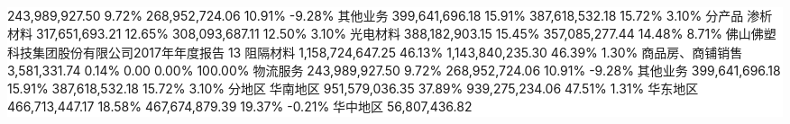 243,989,927.50
9.72%
268,952,724.06
10.91%
-9.28%
其他业务
399,641,696.18
15.91%
387,618,532.18
15.72%
3.10%
分产品
渗析材料
317,651,693.21
12.65%
308,093,687.11
12.50%
3.10%
光电材料
388,182,903.15
15.45%
357,085,277.44
14.48%
8.71%
佛山佛塑科技集团股份有限公司2017年年度报告
13
阻隔材料
1,158,724,647.25
46.13%
1,143,840,235.30
46.39%
1.30%
商品房、商铺销售3,581,331.74
0.14%
0.00
0.00%
100.00%
物流服务
243,989,927.50
9.72%
268,952,724.06
10.91%
-9.28%
其他业务
399,641,696.18
15.91%
387,618,532.18
15.72%
3.10%
分地区
华南地区
951,579,036.35
37.89%
939,275,234.06
47.51%
1.31%
华东地区
466,713,447.17
18.58%
467,674,879.39
19.37%
-0.21%
华中地区
56,807,436.82